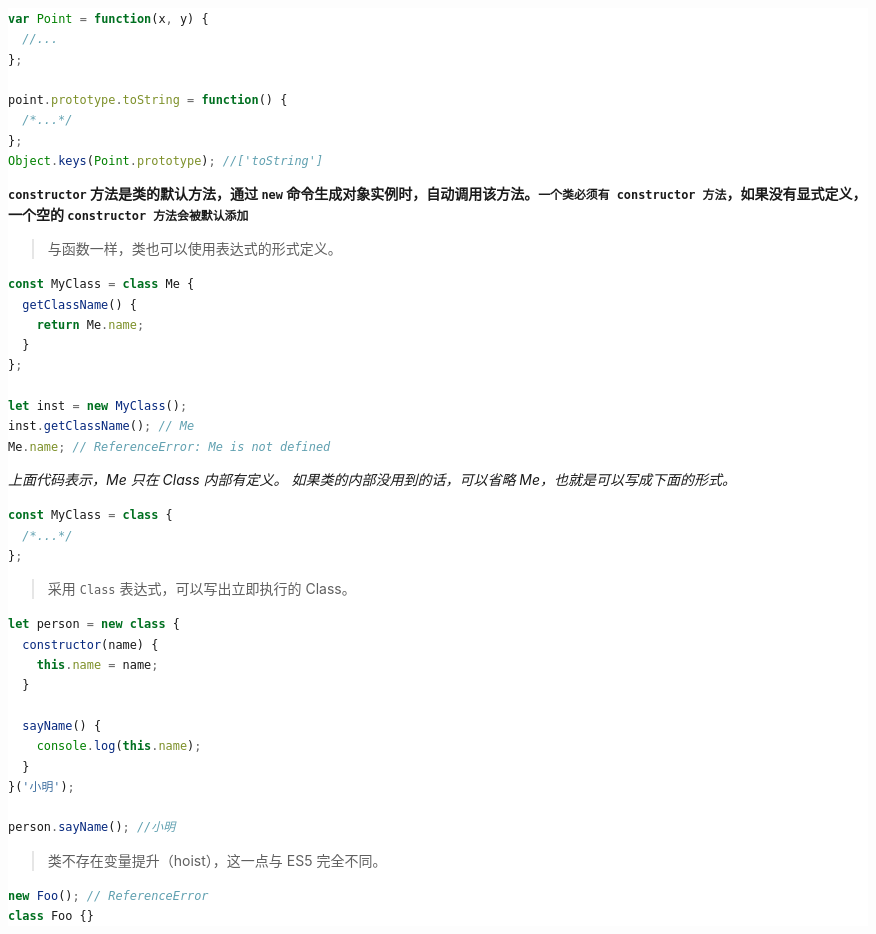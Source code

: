 ```js
var Point = function(x, y) {
  //...
};

point.prototype.toString = function() {
  /*...*/
};
Object.keys(Point.prototype); //['toString']
```

**`constructor` 方法是类的默认方法，通过 `new` 命令生成对象实例时，自动调用该方法。`一个类必须有 constructor 方法`，如果没有显式定义，一个空的 `constructor 方法会被默认添加`**

> 与函数一样，类也可以使用表达式的形式定义。

```js
const MyClass = class Me {
  getClassName() {
    return Me.name;
  }
};

let inst = new MyClass();
inst.getClassName(); // Me
Me.name; // ReferenceError: Me is not defined
```

_上面代码表示，Me 只在 Class 内部有定义。
如果类的内部没用到的话，可以省略 Me，也就是可以写成下面的形式。_

```js
const MyClass = class {
  /*...*/
};
```

> 采用 `Class` 表达式，可以写出立即执行的 Class。

```js
let person = new class {
  constructor(name) {
    this.name = name;
  }

  sayName() {
    console.log(this.name);
  }
}('小明');

person.sayName(); //小明
```

> 类不存在变量提升（hoist），这一点与 ES5 完全不同。

```js
new Foo(); // ReferenceError
class Foo {}
```
